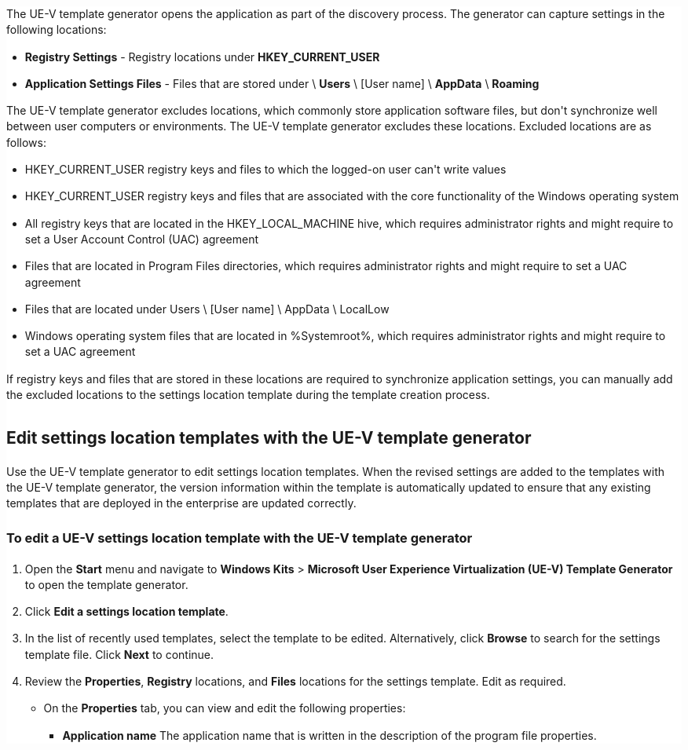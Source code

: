 The UE-V template generator opens the application as part of the discovery process. The generator can capture settings in the following locations:

-   **Registry Settings** - Registry locations under **HKEY\_CURRENT\_USER**

-   **Application Settings Files** - Files that are stored under \\ **Users** \\ \[User name\] \\ **AppData** \\ **Roaming**

The UE-V template generator excludes locations, which commonly store application software files, but don't synchronize well between user computers or environments. The UE-V template generator excludes these locations. Excluded locations are as follows:

-   HKEY\_CURRENT\_USER registry keys and files to which the logged-on user can't write values

-   HKEY\_CURRENT\_USER registry keys and files that are associated with the core functionality of the Windows operating system

-   All registry keys that are located in the HKEY\_LOCAL\_MACHINE hive, which requires administrator rights and might require to set a User Account Control (UAC) agreement

-   Files that are located in Program Files directories, which requires administrator rights and might require to set a UAC agreement

-   Files that are located under Users \\ \[User name\] \\ AppData \\ LocalLow

-   Windows operating system files that are located in %Systemroot%, which requires administrator rights and might require to set a UAC agreement

If registry keys and files that are stored in these locations are required to synchronize application settings, you can manually add the excluded locations to the settings location template during the template creation process.

## <a href="" id="edit"></a>Edit settings location templates with the UE-V template generator

Use the UE-V template generator to edit settings location templates. When the revised settings are added to the templates with the UE-V template generator, the version information within the template is automatically updated to ensure that any existing templates that are deployed in the enterprise are updated correctly.

### To edit a UE-V settings location template with the UE-V template generator

1.  Open the **Start** menu and navigate to **Windows Kits** > **Microsoft User Experience Virtualization (UE-V) Template Generator** to open the template generator.

2.  Click **Edit a settings location template**.

3.  In the list of recently used templates, select the template to be edited. Alternatively, click **Browse** to search for the settings template file. Click **Next** to continue.

4.  Review the **Properties**, **Registry** locations, and **Files** locations for the settings template. Edit as required.

    -   On the **Properties** tab, you can view and edit the following properties:

        -   **Application name** The application name that is written in the description of the program file properties.
